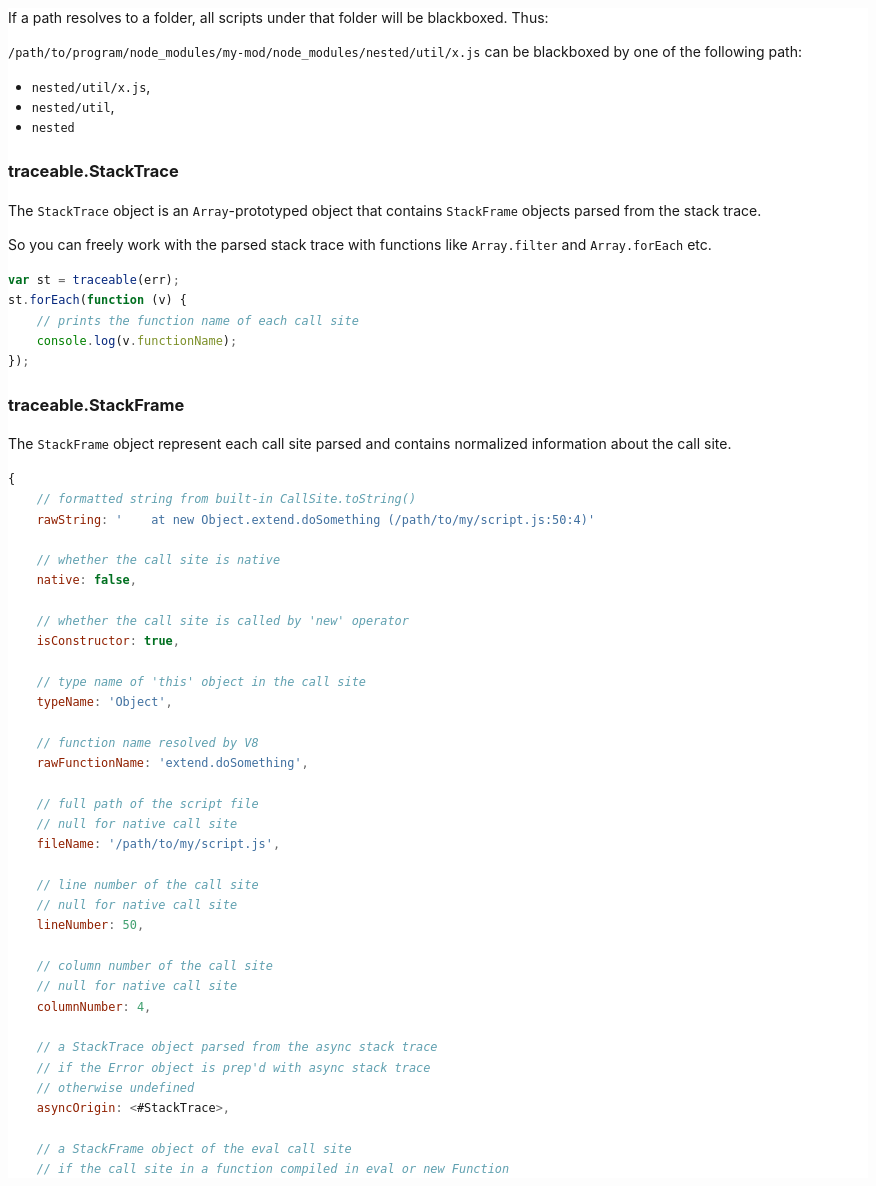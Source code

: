 If a path resolves to a folder, all scripts under that folder will be blackboxed.
Thus:

`/path/to/program/node_modules/my-mod/node_modules/nested/util/x.js`
can be blackboxed by one of the following path:
-   `nested/util/x.js`,
-   `nested/util`,
-   `nested`

### traceable.StackTrace

The `StackTrace` object is an `Array`-prototyped object that contains
`StackFrame` objects parsed from the stack trace.

So you can freely work with the parsed stack trace with functions like
`Array.filter` and `Array.forEach` etc.

```javascript
var st = traceable(err);
st.forEach(function (v) {
    // prints the function name of each call site
    console.log(v.functionName);
});
```

### traceable.StackFrame

The `StackFrame` object represent each call site parsed and contains
normalized information about the call site.

```javascript
{
    // formatted string from built-in CallSite.toString()
    rawString: '    at new Object.extend.doSomething (/path/to/my/script.js:50:4)'

    // whether the call site is native
    native: false,

    // whether the call site is called by 'new' operator
    isConstructor: true,

    // type name of 'this' object in the call site
    typeName: 'Object',

    // function name resolved by V8
    rawFunctionName: 'extend.doSomething',

    // full path of the script file
    // null for native call site
    fileName: '/path/to/my/script.js',

    // line number of the call site
    // null for native call site
    lineNumber: 50,

    // column number of the call site
    // null for native call site
    columnNumber: 4,

    // a StackTrace object parsed from the async stack trace
    // if the Error object is prep'd with async stack trace
    // otherwise undefined
    asyncOrigin: <#StackTrace>,

    // a StackFrame object of the eval call site
    // if the call site in a function compiled in eval or new Function
```